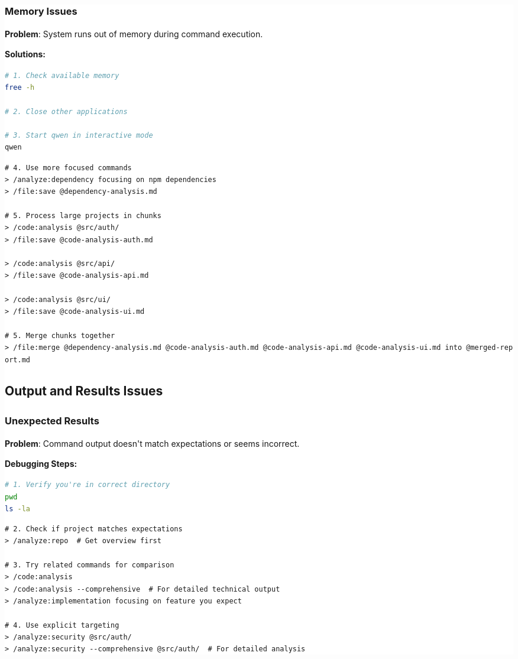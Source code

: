 ### Memory Issues
**Problem**: System runs out of memory during command execution.

**Solutions:**
```bash
# 1. Check available memory
free -h

# 2. Close other applications

# 3. Start qwen in interactive mode
qwen
```

```qwen
# 4. Use more focused commands
> /analyze:dependency focusing on npm dependencies
> /file:save @dependency-analysis.md

# 5. Process large projects in chunks
> /code:analysis @src/auth/
> /file:save @code-analysis-auth.md

> /code:analysis @src/api/
> /file:save @code-analysis-api.md

> /code:analysis @src/ui/
> /file:save @code-analysis-ui.md

# 5. Merge chunks together
> /file:merge @dependency-analysis.md @code-analysis-auth.md @code-analysis-api.md @code-analysis-ui.md into @merged-report.md
```

## Output and Results Issues

### Unexpected Results
**Problem**: Command output doesn't match expectations or seems incorrect.

**Debugging Steps:**
```bash
# 1. Verify you're in correct directory
pwd
ls -la
```

```qwen
# 2. Check if project matches expectations
> /analyze:repo  # Get overview first

# 3. Try related commands for comparison
> /code:analysis
> /code:analysis --comprehensive  # For detailed technical output
> /analyze:implementation focusing on feature you expect

# 4. Use explicit targeting
> /analyze:security @src/auth/
> /analyze:security --comprehensive @src/auth/  # For detailed analysis
```
